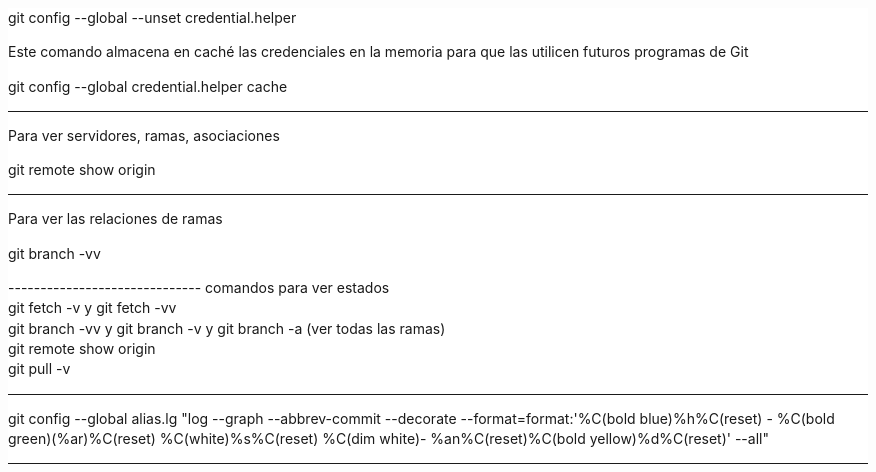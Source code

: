 git config --global --unset credential.helper

Este comando almacena en caché las credenciales en la memoria para que las utilicen futuros programas de Git

git config --global credential.helper cache

----------------------------------------------

Para ver servidores, ramas, asociaciones

git remote show origin

-------------------------------

Para ver las relaciones de ramas

git branch -vv

------------------------------ comandos para ver estados
<br>
git fetch -v        y git fetch -vv
<br>
git branch -vv      y git branch -v y git branch -a (ver todas las ramas)
<br>
git remote show origin
<br>
git pull -v

------------------------------

git config --global alias.lg "log --graph --abbrev-commit --decorate --format=format:'%C(bold blue)%h%C(reset) - %C(bold green)(%ar)%C(reset) %C(white)%s%C(reset) %C(dim white)- %an%C(reset)%C(bold yellow)%d%C(reset)' --all"

----------------------------
